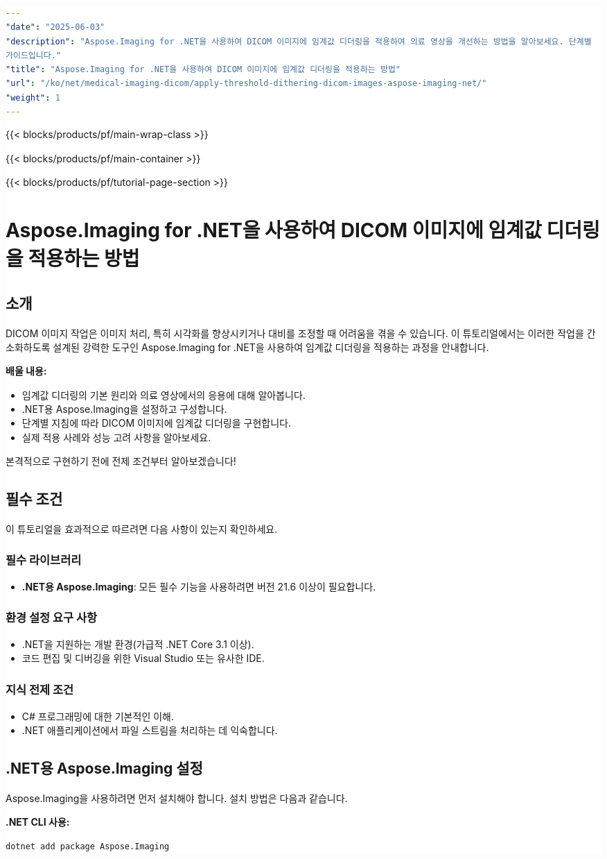```yaml
---
"date": "2025-06-03"
"description": "Aspose.Imaging for .NET을 사용하여 DICOM 이미지에 임계값 디더링을 적용하여 의료 영상을 개선하는 방법을 알아보세요. 단계별 가이드입니다."
"title": "Aspose.Imaging for .NET을 사용하여 DICOM 이미지에 임계값 디더링을 적용하는 방법"
"url": "/ko/net/medical-imaging-dicom/apply-threshold-dithering-dicom-images-aspose-imaging-net/"
"weight": 1
---
```


{{< blocks/products/pf/main-wrap-class >}}

{{< blocks/products/pf/main-container >}}

{{< blocks/products/pf/tutorial-page-section >}}
# Aspose.Imaging for .NET을 사용하여 DICOM 이미지에 임계값 디더링을 적용하는 방법

## 소개

DICOM 이미지 작업은 이미지 처리, 특히 시각화를 향상시키거나 대비를 조정할 때 어려움을 겪을 수 있습니다. 이 튜토리얼에서는 이러한 작업을 간소화하도록 설계된 강력한 도구인 Aspose.Imaging for .NET을 사용하여 임계값 디더링을 적용하는 과정을 안내합니다.

**배울 내용:**
- 임계값 디더링의 기본 원리와 의료 영상에서의 응용에 대해 알아봅니다.
- .NET용 Aspose.Imaging을 설정하고 구성합니다.
- 단계별 지침에 따라 DICOM 이미지에 임계값 디더링을 구현합니다.
- 실제 적용 사례와 성능 고려 사항을 알아보세요.

본격적으로 구현하기 전에 전제 조건부터 알아보겠습니다!

## 필수 조건

이 튜토리얼을 효과적으로 따르려면 다음 사항이 있는지 확인하세요.

### 필수 라이브러리
- **.NET용 Aspose.Imaging**: 모든 필수 기능을 사용하려면 버전 21.6 이상이 필요합니다.

### 환경 설정 요구 사항
- .NET을 지원하는 개발 환경(가급적 .NET Core 3.1 이상).
- 코드 편집 및 디버깅을 위한 Visual Studio 또는 유사한 IDE.

### 지식 전제 조건
- C# 프로그래밍에 대한 기본적인 이해.
- .NET 애플리케이션에서 파일 스트림을 처리하는 데 익숙합니다.

## .NET용 Aspose.Imaging 설정

Aspose.Imaging을 사용하려면 먼저 설치해야 합니다. 설치 방법은 다음과 같습니다.

**.NET CLI 사용:**
```bash
dotnet add package Aspose.Imaging
```
